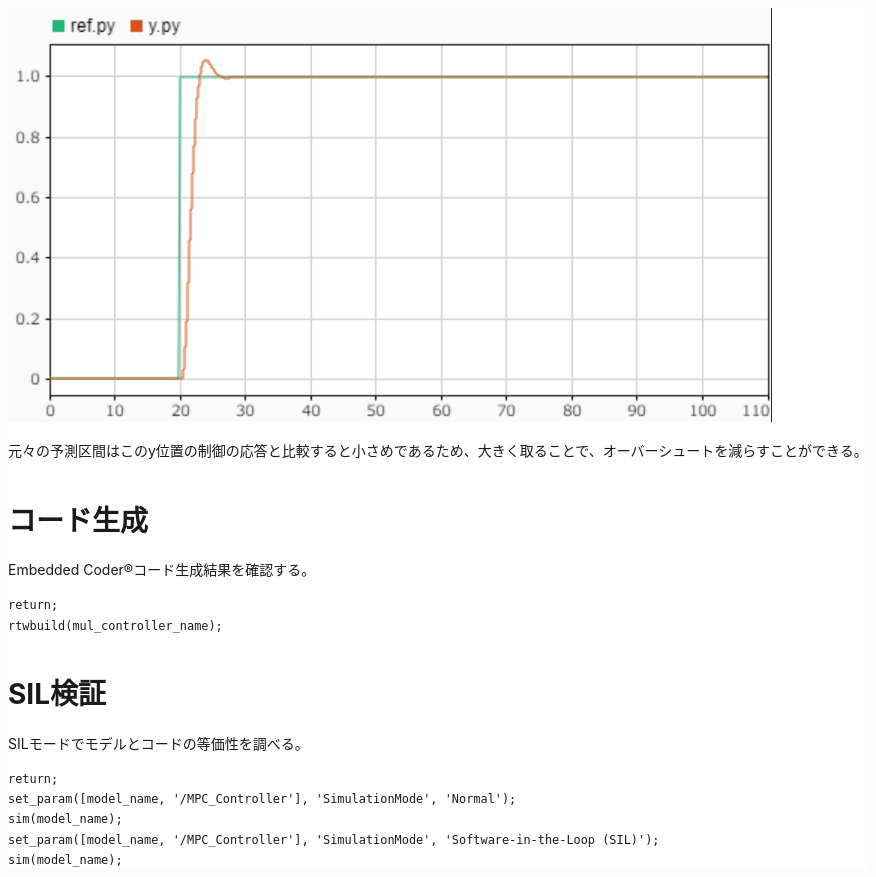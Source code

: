 ![image_1.png](Multiple_MPC_Design_md_images/image_1.png)




元々の予測区間はこのy位置の制御の応答と比較すると小さめであるため、大きく取ることで、オーバーシュートを減らすことができる。


# コード生成


Embedded Coder®コード生成結果を確認する。



```matlab:Code
return;
rtwbuild(mul_controller_name);
```

# SIL検証


SILモードでモデルとコードの等価性を調べる。



```matlab:Code
return;
set_param([model_name, '/MPC_Controller'], 'SimulationMode', 'Normal');
sim(model_name);
set_param([model_name, '/MPC_Controller'], 'SimulationMode', 'Software-in-the-Loop (SIL)');
sim(model_name);
```

